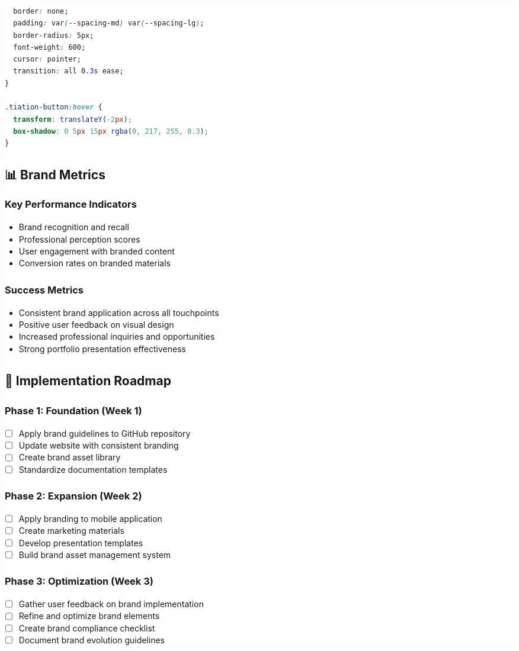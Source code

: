 ```css
  border: none;
  padding: var(--spacing-md) var(--spacing-lg);
  border-radius: 5px;
  font-weight: 600;
  cursor: pointer;
  transition: all 0.3s ease;
}

.tiation-button:hover {
  transform: translateY(-2px);
  box-shadow: 0 5px 15px rgba(0, 217, 255, 0.3);
}
```

## 📊 Brand Metrics

### Key Performance Indicators
- Brand recognition and recall
- Professional perception scores
- User engagement with branded content
- Conversion rates on branded materials

### Success Metrics
- Consistent brand application across all touchpoints
- Positive user feedback on visual design
- Increased professional inquiries and opportunities
- Strong portfolio presentation effectiveness

## 🚀 Implementation Roadmap

### Phase 1: Foundation (Week 1)
- [ ] Apply brand guidelines to GitHub repository
- [ ] Update website with consistent branding
- [ ] Create brand asset library
- [ ] Standardize documentation templates

### Phase 2: Expansion (Week 2)
- [ ] Apply branding to mobile application
- [ ] Create marketing materials
- [ ] Develop presentation templates
- [ ] Build brand asset management system

### Phase 3: Optimization (Week 3)
- [ ] Gather user feedback on brand implementation
- [ ] Refine and optimize brand elements
- [ ] Create brand compliance checklist
- [ ] Document brand evolution guidelines

